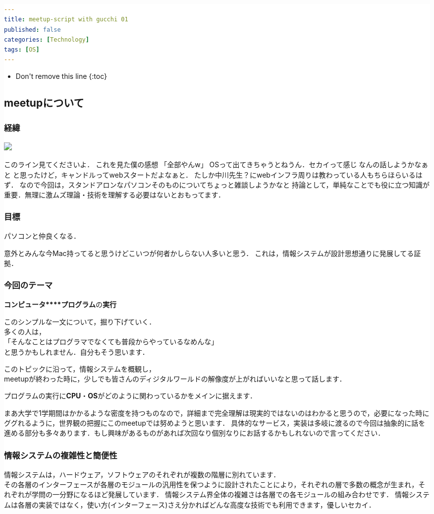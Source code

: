 ```yaml
---
title: meetup-script with gucchi 01 
published: false
categories: [Technology]
tags: [OS]
---
```


* Don't remove this line
{:toc}
## meetupについて
### 経緯
![](/assets/img/gline.png)

このライン見てくださいよ．
これを見た僕の感想
「全部やんw」
OSって出てきちゃうとねうん．セカイって感じ
なんの話しようかなぁと
と思ったけど，キャンドルってwebスタートだよなぁと．
たしか中川先生？にwebインフラ周りは教わっている人もちらほらいるはず．
なので今回は，スタンドアロンなパソコンそのものについてちょっと雑談しようかなと
持論として，単純なことでも役に立つ知識が重要．無理に激ムズ理論・技術を理解する必要はないとおもってます．

### 目標
パソコンと仲良くなる．

意外とみんな今Mac持ってると思うけどこいつが何者かしらない人多いと思う．
これは，情報システムが設計思想通りに発展してる証拠．


### 今回のテーマ
**コンピュータ****プログラム**の**実行**  


このシンプルな一文について，掘り下げていく．  
多くの人は，  
「そんなことはプログラマでなくても普段からやっているなめんな」  
と思うかもしれません．自分もそう思います．

このトピックに沿って，情報システムを概観し，  
meetupが終わった時に，少しでも皆さんのディジタルワールドの解像度が上がればいいなと思って話します．

プログラムの実行に**CPU**・**OS**がどのように関わっているかをメインに据えます．

まあ大学で1学期間はかかるような密度を持つものなので，詳細まで完全理解は現実的ではないのはわかると思うので，必要になった時にググれるように，世界観の把握にこのmeetupでは努めようと思います．
具体的なサービス，実装は多岐に渡るので今回は抽象的に話を進める部分も多々あります．もし興味があるものがあれば次回なり個別なりにお話するかもしれないので言ってください．

### 情報システムの複雑性と簡便性
情報システムは，ハードウェア，ソフトウェアのそれぞれが複数の階層に別れています．  
その各層のインターフェースが各層のモジュールの汎用性を保つように設計されたことにより，それぞれの層で多数の概念が生まれ，それぞれが学問の一分野になるほど発展しています．
情報システム界全体の複雑さは各層での各モジュールの組み合わせです．
情報システムは各層の実装ではなく，使い方(インターフェース)さえ分かればどんな高度な技術でも利用できます，優しいセカイ．
